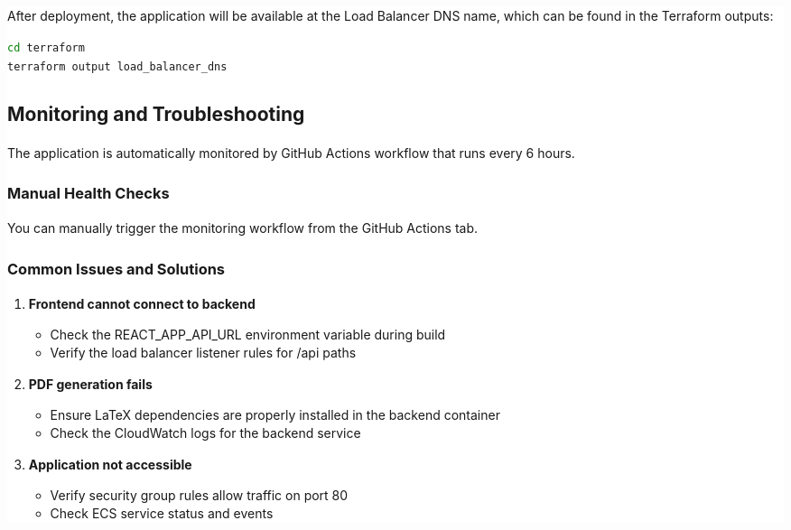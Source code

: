After deployment, the application will be available at the Load Balancer DNS name, which can be found in the Terraform outputs:

```bash
cd terraform
terraform output load_balancer_dns
```

## Monitoring and Troubleshooting

The application is automatically monitored by GitHub Actions workflow that runs every 6 hours.

### Manual Health Checks

You can manually trigger the monitoring workflow from the GitHub Actions tab.

### Common Issues and Solutions

1. **Frontend cannot connect to backend**
   - Check the REACT_APP_API_URL environment variable during build
   - Verify the load balancer listener rules for /api paths

2. **PDF generation fails**
   - Ensure LaTeX dependencies are properly installed in the backend container
   - Check the CloudWatch logs for the backend service

3. **Application not accessible**
   - Verify security group rules allow traffic on port 80
   - Check ECS service status and events

